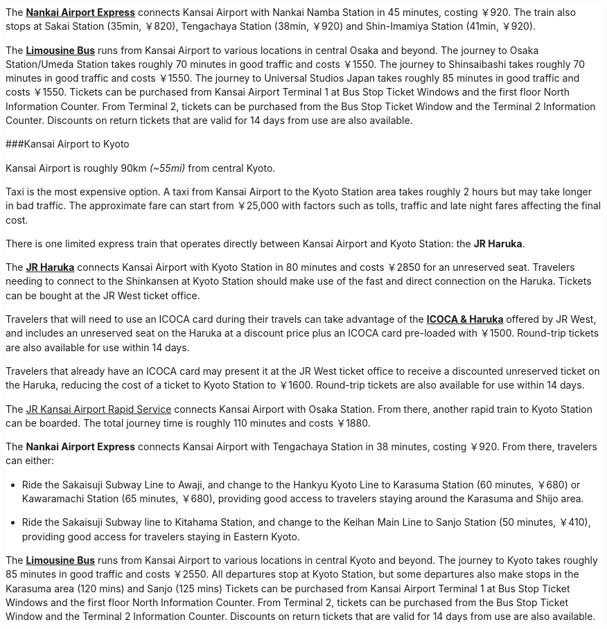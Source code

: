 The **[Nankai Airport Express](https://www.osakastation.com/the-nankai-airport-line-the-airport-express-rapit-services-for-kansai-airport-namba/)** connects Kansai Airport with Nankai Namba Station in 45 minutes, costing ￥920. The train also stops at Sakai Station (35min, ￥820), Tengachaya Station (38min, ￥920) and Shin-Imamiya Station (41min, ￥920).

The **[Limousine Bus](http://www.kate.co.jp/en/)** runs from Kansai Airport to various locations in central Osaka and beyond. The journey to Osaka Station/Umeda Station takes roughly 70 minutes in good traffic and costs ￥1550. The journey to Shinsaibashi takes roughly 70 minutes in good traffic and costs ￥1550. The journey to Universal Studios Japan takes roughly 85 minutes in good traffic and costs ￥1550. Tickets can be purchased from Kansai Airport Terminal 1 at Bus Stop Ticket Windows and the first floor North Information Counter. From Terminal 2, tickets can be purchased from the Bus Stop Ticket Window and the Terminal 2 Information Counter. Discounts on return tickets that are valid for 14 days from use are also available.

###Kansai Airport to Kyoto

Kansai Airport is roughly 90km *(~55mi)* from central Kyoto.

Taxi is the most expensive option. A taxi from Kansai Airport to the Kyoto Station area takes roughly 2 hours but may take longer in bad traffic. The approximate fare can start from ￥25,000 with factors such as tolls, traffic and late night fares affecting the final cost.

There is one limited express train that operates directly between Kansai Airport and Kyoto Station: the **JR Haruka**.

The **[JR Haruka](https://www.westjr.co.jp/global/en/travel/shopping/access/train.html#haruka)** connects Kansai Airport with Kyoto Station in 80 minutes and costs ￥2850 for an unreserved seat. Travelers needing to connect to the Shinkansen at Kyoto Station should make use of the fast and direct connection on the Haruka. Tickets can be bought at the JR West ticket office.

Travelers that will need to use an ICOCA card during their travels can take advantage of the **[ICOCA & Haruka](https://www.westjr.co.jp/global/en/ticket/icoca-haruka/)** offered by JR West, and includes an unreserved seat on the Haruka at a discount price plus an ICOCA card pre-loaded with ￥1500. Round-trip tickets are also available for use within 14 days.

Travelers that already have an ICOCA card may present it at the JR West ticket office to receive a discounted unreserved ticket on the Haruka, reducing the cost of a ticket to Kyoto Station to ￥1600. Round-trip tickets are also available for use within 14 days.

The [JR Kansai Airport Rapid Service](https://www.westjr.co.jp/global/en/travel/shopping/access/train.html#kanku) connects Kansai Airport with Osaka Station. From there, another rapid train to Kyoto Station can be boarded. The total journey time is roughly 110 minutes and costs ￥1880.

The **Nankai Airport Express** connects Kansai Airport with Tengachaya Station in 38 minutes, costing ￥920. From there, travelers can either:

 - Ride the Sakaisuji Subway Line to Awaji, and change to the Hankyu Kyoto Line to Karasuma Station (60 minutes, ￥680) or Kawaramachi Station (65 minutes, ￥680), providing good access to travelers staying around the Karasuma and Shijo area.

 - Ride the Sakaisuji Subway line to Kitahama Station, and change to the Keihan Main Line to Sanjo Station (50 minutes, ￥410), providing good access for travelers staying in Eastern Kyoto.

The **[Limousine Bus](http://www.kate.co.jp/en/)** runs from Kansai Airport to various locations in central Kyoto and beyond. The journey to Kyoto takes roughly 85 minutes in good traffic and costs ￥2550. All departures stop at Kyoto Station, but some departures also make stops in the Karasuma area (120 mins) and Sanjo (125 mins) Tickets can be purchased from Kansai Airport Terminal 1 at Bus Stop Ticket Windows and the first floor North Information Counter. From Terminal 2, tickets can be purchased from the Bus Stop Ticket Window and the Terminal 2 Information Counter. Discounts on return tickets that are valid for 14 days from use are also available.
